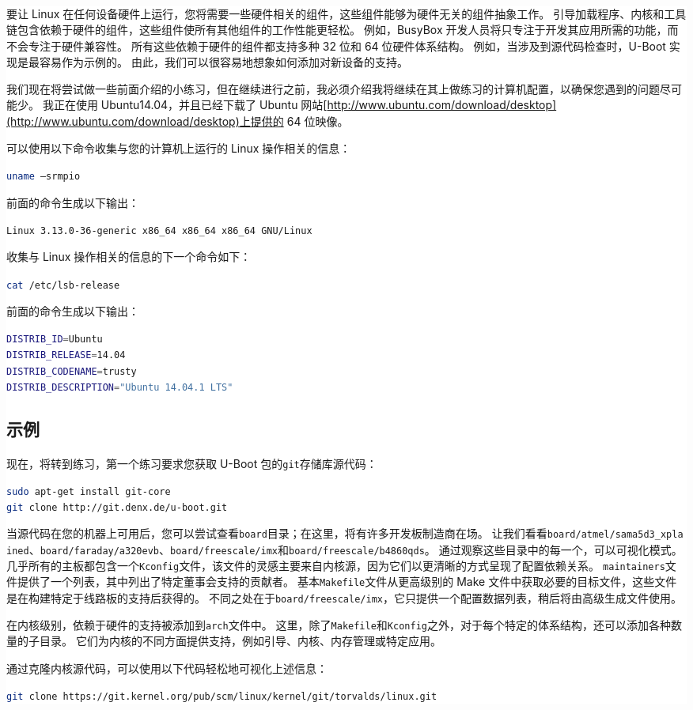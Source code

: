要让 Linux 在任何设备硬件上运行，您将需要一些硬件相关的组件，这些组件能够为硬件无关的组件抽象工作。 引导加载程序、内核和工具链包含依赖于硬件的组件，这些组件使所有其他组件的工作性能更轻松。 例如，BusyBox 开发人员将只专注于开发其应用所需的功能，而不会专注于硬件兼容性。 所有这些依赖于硬件的组件都支持多种 32 位和 64 位硬件体系结构。 例如，当涉及到源代码检查时，U-Boot 实现是最容易作为示例的。 由此，我们可以很容易地想象如何添加对新设备的支持。

我们现在将尝试做一些前面介绍的小练习，但在继续进行之前，我必须介绍我将继续在其上做练习的计算机配置，以确保您遇到的问题尽可能少。 我正在使用 Ubuntu14.04，并且已经下载了 Ubuntu 网站[http://www.ubuntu.com/download/desktop](http://www.ubuntu.com/download/desktop)上提供的 64 位映像。

可以使用以下命令收集与您的计算机上运行的 Linux 操作相关的信息：

```sh
uname –srmpio

```

前面的命令生成以下输出：

```sh
Linux 3.13.0-36-generic x86_64 x86_64 x86_64 GNU/Linux

```

收集与 Linux 操作相关的信息的下一个命令如下：

```sh
cat /etc/lsb-release

```

前面的命令生成以下输出：

```sh
DISTRIB_ID=Ubuntu
DISTRIB_RELEASE=14.04
DISTRIB_CODENAME=trusty
DISTRIB_DESCRIPTION="Ubuntu 14.04.1 LTS"

```

## 示例

现在，将转到练习，第一个练习要求您获取 U-Boot 包的`git`存储库源代码：

```sh
sudo apt-get install git-core
git clone http://git.denx.de/u-boot.git

```

当源代码在您的机器上可用后，您可以尝试查看`board`目录；在这里，将有许多开发板制造商在场。 让我们看看`board/atmel/sama5d3_xplained`、`board/faraday/a320evb`、`board/freescale/imx`和`board/freescale/b4860qds`。 通过观察这些目录中的每一个，可以可视化模式。 几乎所有的主板都包含一个`Kconfig`文件，该文件的灵感主要来自内核源，因为它们以更清晰的方式呈现了配置依赖关系。 `maintainers`文件提供了一个列表，其中列出了特定董事会支持的贡献者。 基本`Makefile`文件从更高级别的 Make 文件中获取必要的目标文件，这些文件是在构建特定于线路板的支持后获得的。 不同之处在于`board/freescale/imx`，它只提供一个配置数据列表，稍后将由高级生成文件使用。

在内核级别，依赖于硬件的支持被添加到`arch`文件中。 这里，除了`Makefile`和`Kconfig`之外，对于每个特定的体系结构，还可以添加各种数量的子目录。 它们为内核的不同方面提供支持，例如引导、内核、内存管理或特定应用。

通过克隆内核源代码，可以使用以下代码轻松地可视化上述信息：

```sh
git clone https://git.kernel.org/pub/scm/linux/kernel/git/torvalds/linux.git

```
